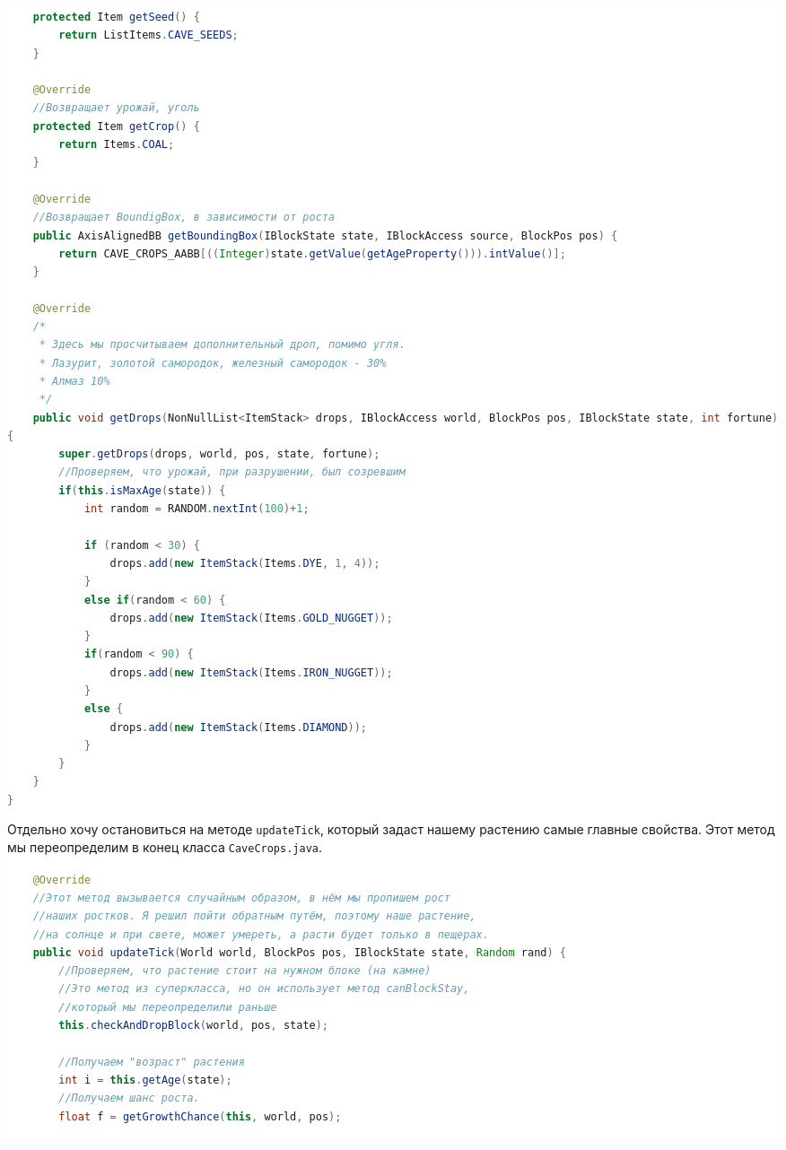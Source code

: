 ```java
    protected Item getSeed() {
        return ListItems.CAVE_SEEDS;
    }

    @Override
    //Возвращает урожай, уголь
    protected Item getCrop() {
        return Items.COAL;
    }

    @Override
    //Возвращает BoundigBox, в зависимости от роста
    public AxisAlignedBB getBoundingBox(IBlockState state, IBlockAccess source, BlockPos pos) {
        return CAVE_CROPS_AABB[((Integer)state.getValue(getAgeProperty())).intValue()];
    }

    @Override
    /*
     * Здесь мы просчитываем дополнительный дроп, помимо угля.
     * Лазурит, золотой самородок, железный самородок - 30%
     * Алмаз 10%
     */
    public void getDrops(NonNullList<ItemStack> drops, IBlockAccess world, BlockPos pos, IBlockState state, int fortune) {
        super.getDrops(drops, world, pos, state, fortune);
        //Проверяем, что урожай, при разрушении, был созревшим
        if(this.isMaxAge(state)) {
            int random = RANDOM.nextInt(100)+1;

            if (random < 30) {
                drops.add(new ItemStack(Items.DYE, 1, 4));
            }
            else if(random < 60) {
                drops.add(new ItemStack(Items.GOLD_NUGGET));
            }
            if(random < 90) {
                drops.add(new ItemStack(Items.IRON_NUGGET));
            }
            else {
                drops.add(new ItemStack(Items.DIAMOND));
            }
        }
    }
}
```

Отдельно хочу остановиться на методе `updateTick`, который задаст нашему растению самые главные свойства. Этот метод мы переопределим в конец класса `CaveCrops.java`.
```java
    @Override
    //Этот метод вызывается случайным образом, в нём мы пропишем рост
    //наших ростков. Я решил пойти обратным путём, поэтому наше растение,
    //на солнце и при свете, может умереть, а расти будет только в пещерах.
    public void updateTick(World world, BlockPos pos, IBlockState state, Random rand) {
        //Проверяем, что растение стоит на нужном блоке (на камне)
        //Это метод из суперкласса, но он использует метод canBlockStay,
        //который мы переопределили раньше
        this.checkAndDropBlock(world, pos, state);
        
        //Получаем "возраст" растения
        int i = this.getAge(state);       
        //Получаем шанс роста.
        float f = getGrowthChance(this, world, pos);
        
```